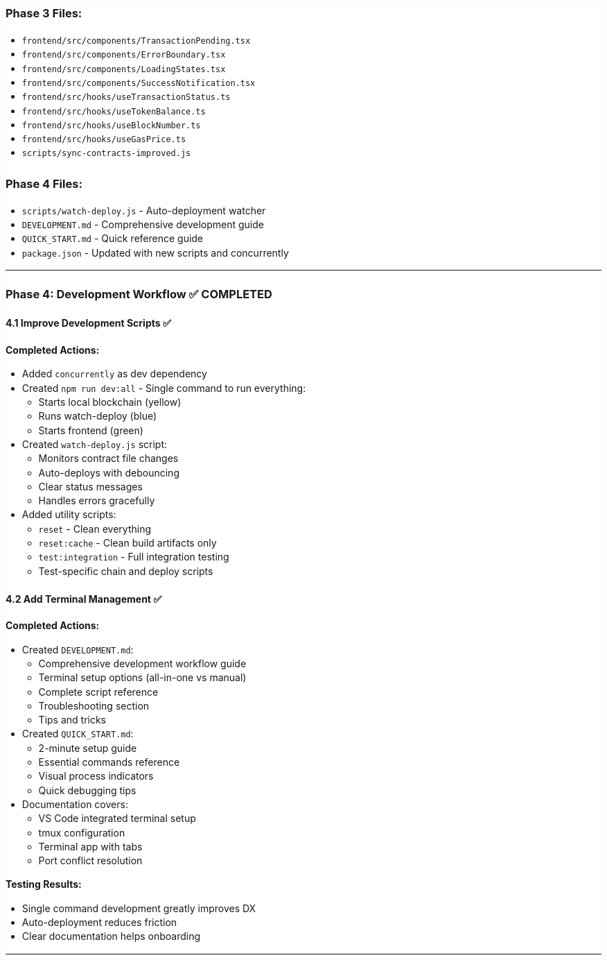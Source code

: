 ### Phase 3 Files:
- `frontend/src/components/TransactionPending.tsx`
- `frontend/src/components/ErrorBoundary.tsx`
- `frontend/src/components/LoadingStates.tsx`
- `frontend/src/components/SuccessNotification.tsx`
- `frontend/src/hooks/useTransactionStatus.ts`
- `frontend/src/hooks/useTokenBalance.ts`
- `frontend/src/hooks/useBlockNumber.ts`
- `frontend/src/hooks/useGasPrice.ts`
- `scripts/sync-contracts-improved.js`

### Phase 4 Files:
- `scripts/watch-deploy.js` - Auto-deployment watcher
- `DEVELOPMENT.md` - Comprehensive development guide
- `QUICK_START.md` - Quick reference guide
- `package.json` - Updated with new scripts and concurrently

---

### Phase 4: Development Workflow ✅ COMPLETED

#### 4.1 Improve Development Scripts ✅
**Completed Actions:**
- Added `concurrently` as dev dependency
- Created `npm run dev:all` - Single command to run everything:
  - Starts local blockchain (yellow)
  - Runs watch-deploy (blue) 
  - Starts frontend (green)
- Created `watch-deploy.js` script:
  - Monitors contract file changes
  - Auto-deploys with debouncing
  - Clear status messages
  - Handles errors gracefully
- Added utility scripts:
  - `reset` - Clean everything
  - `reset:cache` - Clean build artifacts only
  - `test:integration` - Full integration testing
  - Test-specific chain and deploy scripts

#### 4.2 Add Terminal Management ✅
**Completed Actions:**
- Created `DEVELOPMENT.md`:
  - Comprehensive development workflow guide
  - Terminal setup options (all-in-one vs manual)
  - Complete script reference
  - Troubleshooting section
  - Tips and tricks
- Created `QUICK_START.md`:
  - 2-minute setup guide
  - Essential commands reference
  - Visual process indicators
  - Quick debugging tips
- Documentation covers:
  - VS Code integrated terminal setup
  - tmux configuration
  - Terminal app with tabs
  - Port conflict resolution

**Testing Results:**
- Single command development greatly improves DX
- Auto-deployment reduces friction
- Clear documentation helps onboarding

---